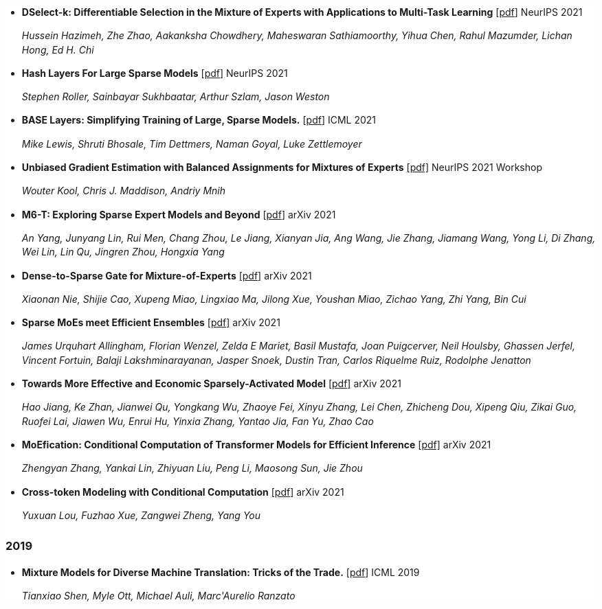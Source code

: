 +	**DSelect-k: Differentiable Selection in the Mixture of Experts with Applications to Multi-Task Learning** [[pdf](https://arxiv.org/abs/2106.03760)] NeurIPS 2021

	*Hussein Hazimeh, Zhe Zhao, Aakanksha Chowdhery, Maheswaran Sathiamoorthy, Yihua Chen, Rahul Mazumder, Lichan Hong, Ed H. Chi*

+	**Hash Layers For Large Sparse Models** [[pdf](https://openreview.net/pdf?id=lMgDDWb1ULW)] NeurIPS 2021

	*Stephen Roller, Sainbayar Sukhbaatar, Arthur Szlam, Jason Weston*

+	**BASE Layers: Simplifying Training of Large, Sparse Models.** [[pdf](http://proceedings.mlr.press/v139/lewis21a/lewis21a.pdf)] ICML 2021

	*Mike Lewis, Shruti Bhosale, Tim Dettmers, Naman Goyal, Luke Zettlemoyer*
  
+   **Unbiased Gradient Estimation with Balanced Assignments for Mixtures of Experts** [[pdf]](https://arxiv.org/abs/2109.11817) NeurIPS 2021 Workshop
    
	*Wouter Kool, Chris J. Maddison, Andriy Mnih*

+	**M6-T: Exploring Sparse Expert Models and Beyond** [[pdf](https://arxiv.org/abs/2105.15082)] arXiv 2021

	*An Yang, Junyang Lin, Rui Men, Chang Zhou, Le Jiang, Xianyan Jia, Ang Wang, Jie Zhang, Jiamang Wang, Yong Li, Di Zhang, Wei Lin, Lin Qu, Jingren Zhou, Hongxia Yang*

+	**Dense-to-Sparse Gate for Mixture-of-Experts** [[pdf]](https://arxiv.org/abs/2112.14397) arXiv 2021

	*Xiaonan Nie, Shijie Cao, Xupeng Miao, Lingxiao Ma, Jilong Xue, Youshan Miao, Zichao Yang, Zhi Yang, Bin Cui*

+	**Sparse MoEs meet Efficient Ensembles** [[pdf]](https://arxiv.org/abs/2110.03360) arXiv 2021

	*James Urquhart Allingham, Florian Wenzel, Zelda E Mariet, Basil Mustafa, Joan Puigcerver, Neil Houlsby, Ghassen Jerfel, Vincent Fortuin, Balaji Lakshminarayanan, Jasper Snoek, Dustin Tran, Carlos Riquelme Ruiz, Rodolphe Jenatton*

+	**Towards More Effective and Economic Sparsely-Activated Model** [[pdf]](https://arxiv.org/abs/2110.07431) arXiv 2021

	*Hao Jiang, Ke Zhan, Jianwei Qu, Yongkang Wu, Zhaoye Fei, Xinyu Zhang, Lei Chen, Zhicheng Dou, Xipeng Qiu, Zikai Guo, Ruofei Lai, Jiawen Wu, Enrui Hu, Yinxia Zhang, Yantao Jia, Fan Yu, Zhao Cao*

+	**MoEfication: Conditional Computation of Transformer Models for Efficient Inference** [[pdf]](https://arxiv.org/abs/2110.01786) arXiv 2021

	*Zhengyan Zhang, Yankai Lin, Zhiyuan Liu, Peng Li, Maosong Sun, Jie Zhou*
	
+  **Cross-token Modeling with Conditional Computation** [[pdf]](https://arxiv.org/abs/2109.02008) arXiv 2021

	*Yuxuan Lou, Fuzhao Xue, Zangwei Zheng, Yang You*

### 2019
+	**Mixture Models for Diverse Machine Translation: Tricks of the Trade.** [[pdf](https://arxiv.org/abs/1902.07816)] ICML 2019

	*Tianxiao Shen, Myle Ott, Michael Auli, Marc'Aurelio Ranzato*
